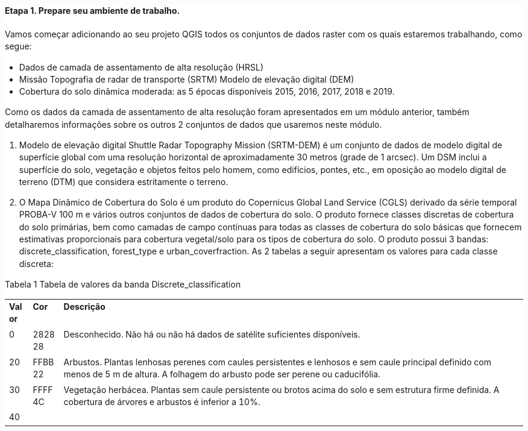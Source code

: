 
#### **Etapa 1. Prepare seu ambiente de trabalho.**

Vamos começar adicionando ao seu projeto QGIS todos os conjuntos de dados raster com os quais estaremos trabalhando, como segue:

* Dados de camada de assentamento de alta resolução (HRSL)
* Missão Topografia de radar de transporte (SRTM) Modelo de elevação digital (DEM)
* Cobertura do solo dinâmica moderada: as 5 épocas disponíveis 2015, 2016, 2017, 2018 e 2019.

Como os dados da camada de assentamento de alta resolução foram apresentados em um módulo anterior, também detalharemos informações sobre os outros 2 conjuntos de dados que usaremos neste módulo.

1. Modelo de elevação digital Shuttle Radar Topography Mission (SRTM-DEM) é um conjunto de dados de modelo digital de superfície global com uma resolução horizontal de aproximadamente 30 metros (grade de 1 arcsec). Um DSM inclui a superfície do solo, vegetação e objetos feitos pelo homem, como edifícios, pontes, etc., em oposição ao modelo digital de terreno (DTM) que considera estritamente o terreno.

2. O Mapa Dinâmico de Cobertura do Solo é um produto do Copernicus Global Land Service (CGLS) derivado da série temporal PROBA-V 100 m e vários outros conjuntos de dados de cobertura do solo. O produto fornece classes discretas de cobertura do solo primárias, bem como camadas de campo contínuas para todas as classes de cobertura do solo básicas que fornecem estimativas proporcionais para cobertura vegetal/solo para os tipos de cobertura do solo. O produto possui 3 bandas: discrete_classification, forest_type e urban_coverfraction. As 2 tabelas a seguir apresentam os valores para cada classe discreta:

Tabela 1 Tabela de valores da banda Discrete_classification

<table>
  <tr>
   <td> <strong> Valor </strong>
   </td>
   <td> <strong> Cor </strong>
   </td>
   <td> <strong> Descrição </strong>
   </td>
  </tr>
  <tr>
   <td> 0
   </td>
   <td> 282828
   </td>
   <td> Desconhecido. Não há ou não há dados de satélite suficientes disponíveis.
   </td>
  </tr>
  <tr>
   <td> 20
   </td>
   <td> FFBB22
   </td>
   <td> Arbustos. Plantas lenhosas perenes com caules persistentes e lenhosos e sem caule principal definido com menos de 5 m de altura. A folhagem do arbusto pode ser perene ou caducifólia.
   </td>
  </tr>
  <tr>
   <td> 30
   </td>
   <td> FFFF4C
   </td>
   <td> Vegetação herbácea. Plantas sem caule persistente ou brotos acima do solo e sem estrutura firme definida. A cobertura de árvores e arbustos é inferior a 10%.
   </td>
  </tr>
  <tr>
   <td> 40
   </td>